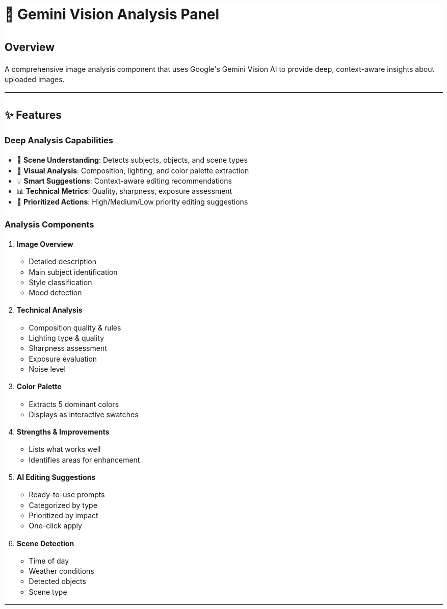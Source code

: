 # 🧠 Gemini Vision Analysis Panel

## Overview

A comprehensive image analysis component that uses Google's Gemini Vision AI to provide deep, context-aware insights about uploaded images.

---

## ✨ Features

### **Deep Analysis Capabilities**
- 📸 **Scene Understanding**: Detects subjects, objects, and scene types
- 🎨 **Visual Analysis**: Composition, lighting, and color palette extraction
- 💡 **Smart Suggestions**: Context-aware editing recommendations
- 📊 **Technical Metrics**: Quality, sharpness, exposure assessment
- 🎯 **Prioritized Actions**: High/Medium/Low priority editing suggestions

### **Analysis Components**

1. **Image Overview**
   - Detailed description
   - Main subject identification
   - Style classification
   - Mood detection

2. **Technical Analysis**
   - Composition quality & rules
   - Lighting type & quality
   - Sharpness assessment
   - Exposure evaluation
   - Noise level

3. **Color Palette**
   - Extracts 5 dominant colors
   - Displays as interactive swatches

4. **Strengths & Improvements**
   - Lists what works well
   - Identifies areas for enhancement

5. **AI Editing Suggestions**
   - Ready-to-use prompts
   - Categorized by type
   - Prioritized by impact
   - One-click apply

6. **Scene Detection**
   - Time of day
   - Weather conditions
   - Detected objects
   - Scene type

---
